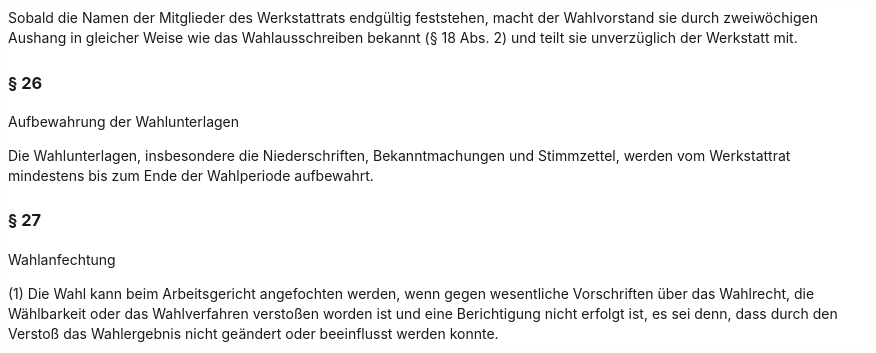 <div>

<div class="jnhtml">

<div>

<div class="jurAbsatz">

Sobald die Namen der Mitglieder des Werkstattrats endgültig feststehen,
macht der Wahlvorstand sie durch zweiwöchigen Aushang in gleicher Weise
wie das Wahlausschreiben bekannt (§ 18 Abs. 2) und teilt sie
unverzüglich der Werkstatt mit.

</div>

</div>

</div>

</div>

<span id="BJNR129700001BJNE002600000.html"></span>

### § 26  
Aufbewahrung der Wahlunterlagen

<div>

<div class="jnhtml">

<div>

<div class="jurAbsatz">

Die Wahlunterlagen, insbesondere die Niederschriften, Bekanntmachungen
und Stimmzettel, werden vom Werkstattrat mindestens bis zum Ende der
Wahlperiode aufbewahrt.

</div>

</div>

</div>

</div>

<span id="BJNR129700001BJNE002700000.html"></span>

### § 27  
Wahlanfechtung

<div>

<div class="jnhtml">

<div>

<div class="jurAbsatz">

(1) Die Wahl kann beim Arbeitsgericht angefochten werden, wenn gegen
wesentliche Vorschriften über das Wahlrecht, die Wählbarkeit oder das
Wahlverfahren verstoßen worden ist und eine Berichtigung nicht erfolgt
ist, es sei denn, dass durch den Verstoß das Wahlergebnis nicht geändert
oder beeinflusst werden konnte.
